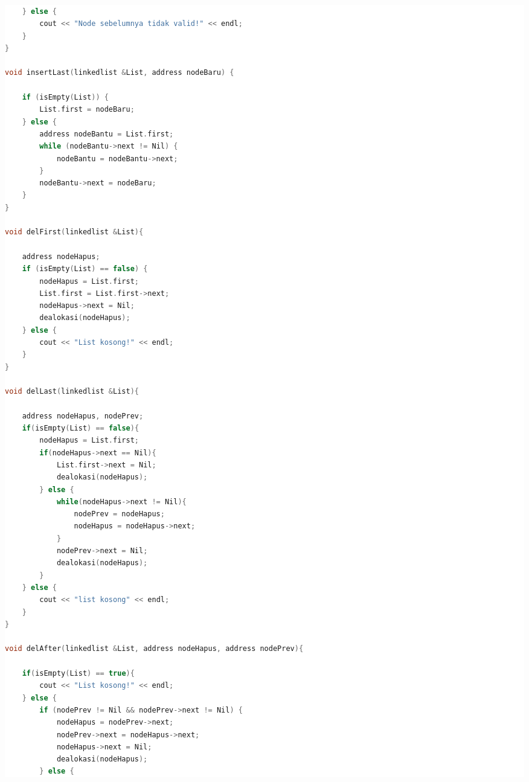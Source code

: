 ```C++
    } else {
        cout << "Node sebelumnya tidak valid!" << endl;
    }
}

void insertLast(linkedlist &List, address nodeBaru) {

    if (isEmpty(List)) {
        List.first = nodeBaru;
    } else {
        address nodeBantu = List.first;
        while (nodeBantu->next != Nil) {
            nodeBantu = nodeBantu->next;
        }
        nodeBantu->next = nodeBaru;
    }
}

void delFirst(linkedlist &List){

    address nodeHapus;
    if (isEmpty(List) == false) {
        nodeHapus = List.first;
        List.first = List.first->next;
        nodeHapus->next = Nil;
        dealokasi(nodeHapus);
    } else {
        cout << "List kosong!" << endl;
    }
}

void delLast(linkedlist &List){

    address nodeHapus, nodePrev;
    if(isEmpty(List) == false){
        nodeHapus = List.first;
        if(nodeHapus->next == Nil){
            List.first->next = Nil;
            dealokasi(nodeHapus);
        } else { 
            while(nodeHapus->next != Nil){
                nodePrev = nodeHapus; 
                nodeHapus = nodeHapus->next;
            }
            nodePrev->next = Nil; 
            dealokasi(nodeHapus);
        }
    } else {
        cout << "list kosong" << endl;
    }
}

void delAfter(linkedlist &List, address nodeHapus, address nodePrev){

    if(isEmpty(List) == true){
        cout << "List kosong!" << endl;
    } else { 
        if (nodePrev != Nil && nodePrev->next != Nil) { 
            nodeHapus = nodePrev->next;       
            nodePrev->next = nodeHapus->next;  
            nodeHapus->next = Nil;         
            dealokasi(nodeHapus);
        } else {
```